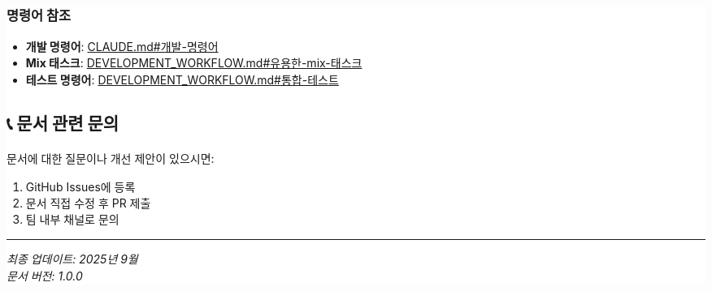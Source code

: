 ### 명령어 참조
- **개발 명령어**: [CLAUDE.md#개발-명령어](../CLAUDE.md#개발-명령어)
- **Mix 태스크**: [DEVELOPMENT_WORKFLOW.md#유용한-mix-태스크](../DEVELOPMENT_WORKFLOW.md#유용한-mix-태스크)
- **테스트 명령어**: [DEVELOPMENT_WORKFLOW.md#통합-테스트](../DEVELOPMENT_WORKFLOW.md#통합-테스트)

## 📞 문서 관련 문의

문서에 대한 질문이나 개선 제안이 있으시면:
1. GitHub Issues에 등록
2. 문서 직접 수정 후 PR 제출
3. 팀 내부 채널로 문의

---

*최종 업데이트: 2025년 9월*  
*문서 버전: 1.0.0*